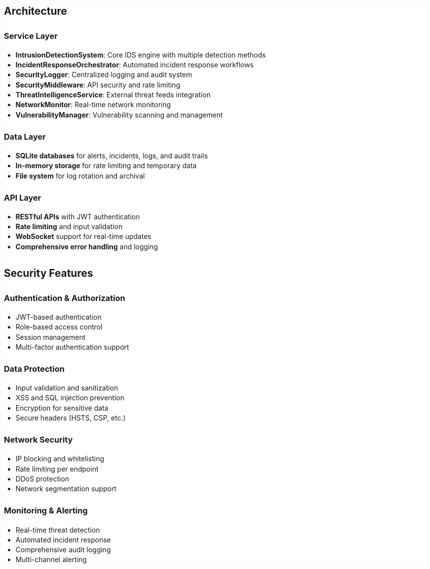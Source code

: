 ## Architecture

### Service Layer
- **IntrusionDetectionSystem**: Core IDS engine with multiple detection methods
- **IncidentResponseOrchestrator**: Automated incident response workflows  
- **SecurityLogger**: Centralized logging and audit system
- **SecurityMiddleware**: API security and rate limiting
- **ThreatIntelligenceService**: External threat feeds integration
- **NetworkMonitor**: Real-time network monitoring
- **VulnerabilityManager**: Vulnerability scanning and management

### Data Layer
- **SQLite databases** for alerts, incidents, logs, and audit trails
- **In-memory storage** for rate limiting and temporary data
- **File system** for log rotation and archival

### API Layer
- **RESTful APIs** with JWT authentication
- **Rate limiting** and input validation
- **WebSocket** support for real-time updates
- **Comprehensive error handling** and logging

## Security Features

### Authentication & Authorization
- JWT-based authentication
- Role-based access control
- Session management
- Multi-factor authentication support

### Data Protection
- Input validation and sanitization
- XSS and SQL injection prevention
- Encryption for sensitive data
- Secure headers (HSTS, CSP, etc.)

### Network Security
- IP blocking and whitelisting
- Rate limiting per endpoint
- DDoS protection
- Network segmentation support

### Monitoring & Alerting
- Real-time threat detection
- Automated incident response
- Comprehensive audit logging
- Multi-channel alerting
